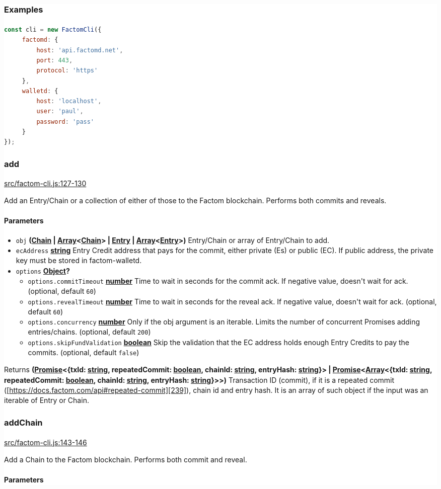 ### Examples

```javascript
const cli = new FactomCli({
     factomd: {
         host: 'api.factomd.net',
         port: 443,
         protocol: 'https'
     },
     walletd: {
         host: 'localhost',
         user: 'paul',
         password: 'pass'
     }
});
```

### add

[src/factom-cli.js:127-130][231]

Add an Entry/Chain or a collection of either of those to the Factom blockchain. Performs both commits and reveals.

#### Parameters

-   `obj` **([Chain][232] \| [Array][233]&lt;[Chain][232]> | [Entry][234] \| [Array][233]&lt;[Entry][234]>)** Entry/Chain or array of Entry/Chain to add.
-   `ecAddress` **[string][235]** Entry Credit address that pays for the commit, either private (Es) or public (EC). If public address, the private key must be stored in factom-walletd.
-   `options` **[Object][229]?** 
    -   `options.commitTimeout` **[number][236]** Time to wait in seconds for the commit ack. If negative value, doesn't wait for ack. (optional, default `60`)
    -   `options.revealTimeout` **[number][236]** Time to wait in seconds for the reveal ack. If negative value, doesn't wait for ack. (optional, default `60`)
    -   `options.concurrency` **[number][236]** Only if the obj argument is an iterable. Limits the number of concurrent Promises adding entries/chains. (optional, default `200`)
    -   `options.skipFundValidation` **[boolean][237]** Skip the validation that the EC address holds enough Entry Credits to pay the commits. (optional, default `false`)

Returns **([Promise][238]&lt;{txId: [string][235], repeatedCommit: [boolean][237], chainId: [string][235], entryHash: [string][235]}> | [Promise][238]&lt;[Array][233]&lt;{txId: [string][235], repeatedCommit: [boolean][237], chainId: [string][235], entryHash: [string][235]}>>)** Transaction ID (commit), if it is a repeated commit ([https://docs.factom.com/api#repeated-commit][239]), chain id and entry hash.
It is an array of such object if the input was an iterable of Entry or Chain.

### addChain

[src/factom-cli.js:143-146][240]

Add a Chain to the Factom blockchain. Performs both commit and reveal.

#### Parameters


[1]: #factomcli
[2]: #parameters
[3]: #examples
[4]: #add
[5]: #parameters-1
[6]: #addchain
[7]: #parameters-2
[8]: #addchains
[9]: #parameters-3
[10]: #addentries
[11]: #parameters-4
[12]: #addentry
[13]: #parameters-5
[14]: #chainexists
[15]: #parameters-6
[16]: #commit
[17]: #parameters-7
[18]: #commitchain
[19]: #parameters-8
[20]: #commitentry
[21]: #parameters-9
[22]: #createentrycreditpurchasetransaction
[23]: #parameters-10
[24]: #createfactoidtransaction
[25]: #parameters-11
[26]: #factomdapi
[27]: #parameters-12
[28]: #getadminblock
[29]: #parameters-13
[30]: #getallentriesofchain
[31]: #parameters-14
[32]: #getbalance
[33]: #parameters-15
[34]: #getchainhead
[35]: #parameters-16
[36]: #getdirectoryblock
[37]: #parameters-17
[38]: #getdirectoryblockhead
[39]: #getentry
[40]: #parameters-18
[41]: #getentryblock
[42]: #parameters-19
[43]: #getentrycreditblock
[44]: #parameters-20
[45]: #getentrycreditrate
[46]: #getentrywithblockcontext
[47]: #parameters-21
[48]: #getfactoidblock
[49]: #parameters-22
[50]: #getfirstentry
[51]: #parameters-23
[52]: #getheights
[53]: #getprivateaddress
[54]: #parameters-24
[55]: #gettransaction
[56]: #parameters-25
[57]: #reveal
[58]: #parameters-26
[59]: #revealchain
[60]: #parameters-27
[61]: #revealentry
[62]: #parameters-28
[63]: #rewindchainwhile
[64]: #parameters-29
[65]: #examples-1
[66]: #sendtransaction
[67]: #parameters-30
[68]: #waitoncommitack
[69]: #parameters-31
[70]: #waitonfactoidtransactionack
[71]: #parameters-32
[72]: #waitonrevealack
[73]: #parameters-33
[74]: #walletdapi
[75]: #parameters-34
[76]: #addresstokey
[77]: #parameters-35
[78]: #addresstorcdhash
[79]: #parameters-36
[80]: #adminblock
[81]: #properties
[82]: #getentriesoftypes
[83]: #parameters-37
[84]: #entrybuilder
[85]: #parameters-38
[86]: #blockcontext
[87]: #parameters-39
[88]: #build
[89]: #chainid
[90]: #parameters-40
[91]: #content
[92]: #parameters-41
[93]: #extid
[94]: #parameters-42
[95]: #extids
[96]: #parameters-43
[97]: #timestamp
[98]: #parameters-44
[99]: #transactionbuilder
[100]: #parameters-45
[101]: #build-1
[102]: #input
[103]: #parameters-46
[104]: #output
[105]: #parameters-47
[106]: #rcdsignature
[107]: #parameters-48
[108]: #timestamp-1
[109]: #parameters-49
[110]: #entry
[111]: #parameters-50
[112]: #properties-1
[113]: #examples-2
[114]: #chainidhex
[115]: #contenthex
[116]: #eccost
[117]: #extidshex
[118]: #hash
[119]: #hashhex
[120]: #marshalbinary
[121]: #marshalbinaryhex
[122]: #payloadsize
[123]: #rawdatasize
[124]: #remainingfreebytes
[125]: #remainingmaxbytes
[126]: #size
[127]: #toobject
[128]: #builder
[129]: #parameters-51
[130]: #transaction
[131]: #parameters-52
[132]: #properties-2
[133]: #examples-3
[134]: #computeecrequiredfees
[135]: #parameters-53
[136]: #computerequiredfees
[137]: #parameters-54
[138]: #issigned
[139]: #marshalbinary-1
[140]: #validatefees
[141]: #parameters-55
[142]: #builder-1
[143]: #parameters-56
[144]: #factomdcli
[145]: #parameters-57
[146]: #call
[147]: #parameters-58
[148]: #walletdcli
[149]: #parameters-59
[150]: #call-1
[151]: #parameters-60
[152]: #chain
[153]: #parameters-61
[154]: #properties-3
[155]: #eccost-1
[156]: #idhex
[157]: #toobject-1
[158]: #composechain
[159]: #parameters-62
[160]: #composechaincommit
[161]: #parameters-63
[162]: #composechainreveal
[163]: #parameters-64
[164]: #composeentry
[165]: #parameters-65
[166]: #composeentrycommit
[167]: #parameters-66
[168]: #composeentryreveal
[169]: #parameters-67
[170]: #computechainid
[171]: #parameters-68
[172]: #computechaintxid
[173]: #parameters-69
[174]: #computeentrytxid
[175]: #parameters-70
[176]: #connectionoptions
[177]: #properties-4
[178]: #examples-4
[179]: #directoryblock
[180]: #properties-5
[181]: #entryblock
[182]: #properties-6
[183]: #entryblockcontext
[184]: #properties-7
[185]: #entrycreditblock
[186]: #properties-8
[187]: #getcommitsforminute
[188]: #parameters-71
[189]: #factoidblock
[190]: #properties-9
[191]: #getcoinbasetransaction
[192]: #generaterandomecaddress
[193]: #generaterandomfctaddress
[194]: #getpublicaddress
[195]: #parameters-72
[196]: #isvalidaddress
[197]: #parameters-73
[198]: #isvalidecaddress
[199]: #parameters-74
[200]: #isvalidfctaddress
[201]: #parameters-75
[202]: #isvalidprivateaddress
[203]: #parameters-76
[204]: #isvalidprivateecaddress
[205]: #parameters-77
[206]: #isvalidprivatefctaddress
[207]: #parameters-78
[208]: #isvalidpublicaddress
[209]: #parameters-79
[210]: #isvalidpublicecaddress
[211]: #parameters-80
[212]: #isvalidpublicfctaddress
[213]: #parameters-81
[214]: #keytopublicecaddress
[215]: #parameters-82
[216]: #keytopublicfctaddress
[217]: #parameters-83
[218]: #rcdhashtopublicfctaddress
[219]: #parameters-84
[220]: #seedtoprivateecaddress
[221]: #parameters-85
[222]: #seedtoprivatefctaddress
[223]: #parameters-86
[224]: #transactionaddress
[225]: #parameters-87
[226]: #transactionblockcontext
[227]: #properties-10
[228]: https://git@github.com/:PaulBernier/factomjs/blob/ddb4ea6ed72df44e2b16b7148042da7056fea6c4/src/factom-cli.js#L28-L504 "Source code on GitHub"
[229]: https://developer.mozilla.org/docs/Web/JavaScript/Reference/Global_Objects/Object
[230]: #connectionoptions
[231]: https://git@github.com/:PaulBernier/factomjs/blob/ddb4ea6ed72df44e2b16b7148042da7056fea6c4/src/factom-cli.js#L127-L130 "Source code on GitHub"
[232]: #chain
[233]: https://developer.mozilla.org/docs/Web/JavaScript/Reference/Global_Objects/Array
[234]: #entry
[235]: https://developer.mozilla.org/docs/Web/JavaScript/Reference/Global_Objects/String
[236]: https://developer.mozilla.org/docs/Web/JavaScript/Reference/Global_Objects/Number
[237]: https://developer.mozilla.org/docs/Web/JavaScript/Reference/Global_Objects/Boolean
[238]: https://developer.mozilla.org/docs/Web/JavaScript/Reference/Global_Objects/Promise
[239]: https://docs.factom.com/api#repeated-commit
[240]: https://git@github.com/:PaulBernier/factomjs/blob/ddb4ea6ed72df44e2b16b7148042da7056fea6c4/src/factom-cli.js#L143-L146 "Source code on GitHub"
[241]: https://git@github.com/:PaulBernier/factomjs/blob/ddb4ea6ed72df44e2b16b7148042da7056fea6c4/src/factom-cli.js#L160-L163 "Source code on GitHub"
[242]: https://git@github.com/:PaulBernier/factomjs/blob/ddb4ea6ed72df44e2b16b7148042da7056fea6c4/src/factom-cli.js#L193-L196 "Source code on GitHub"
[243]: https://git@github.com/:PaulBernier/factomjs/blob/ddb4ea6ed72df44e2b16b7148042da7056fea6c4/src/factom-cli.js#L176-L179 "Source code on GitHub"
[244]: https://git@github.com/:PaulBernier/factomjs/blob/ddb4ea6ed72df44e2b16b7148042da7056fea6c4/src/factom-cli.js#L281-L283 "Source code on GitHub"
[245]: https://git@github.com/:PaulBernier/factomjs/blob/ddb4ea6ed72df44e2b16b7148042da7056fea6c4/src/factom-cli.js#L49-L52 "Source code on GitHub"
[246]: https://git@github.com/:PaulBernier/factomjs/blob/ddb4ea6ed72df44e2b16b7148042da7056fea6c4/src/factom-cli.js#L62-L65 "Source code on GitHub"
[247]: https://git@github.com/:PaulBernier/factomjs/blob/ddb4ea6ed72df44e2b16b7148042da7056fea6c4/src/factom-cli.js#L75-L78 "Source code on GitHub"
[248]: https://git@github.com/:PaulBernier/factomjs/blob/ddb4ea6ed72df44e2b16b7148042da7056fea6c4/src/factom-cli.js#L365-L374 "Source code on GitHub"
[249]: #transaction
[250]: https://git@github.com/:PaulBernier/factomjs/blob/ddb4ea6ed72df44e2b16b7148042da7056fea6c4/src/factom-cli.js#L345-L354 "Source code on GitHub"
[251]: https://git@github.com/:PaulBernier/factomjs/blob/ddb4ea6ed72df44e2b16b7148042da7056fea6c4/src/factom-cli.js#L420-L422 "Source code on GitHub"
[252]: https://docs.factom.com/api#factomd-api
[253]: https://git@github.com/:PaulBernier/factomjs/blob/ddb4ea6ed72df44e2b16b7148042da7056fea6c4/src/factom-cli.js#L471-L473 "Source code on GitHub"
[254]: #adminblock
[255]: https://git@github.com/:PaulBernier/factomjs/blob/ddb4ea6ed72df44e2b16b7148042da7056fea6c4/src/factom-cli.js#L218-L220 "Source code on GitHub"
[256]: https://git@github.com/:PaulBernier/factomjs/blob/ddb4ea6ed72df44e2b16b7148042da7056fea6c4/src/factom-cli.js#L271-L273 "Source code on GitHub"
[257]: https://git@github.com/:PaulBernier/factomjs/blob/ddb4ea6ed72df44e2b16b7148042da7056fea6c4/src/factom-cli.js#L230-L232 "Source code on GitHub"
[258]: https://git@github.com/:PaulBernier/factomjs/blob/ddb4ea6ed72df44e2b16b7148042da7056fea6c4/src/factom-cli.js#L461-L463 "Source code on GitHub"
[259]: #directoryblock
[260]: https://git@github.com/:PaulBernier/factomjs/blob/ddb4ea6ed72df44e2b16b7148042da7056fea6c4/src/factom-cli.js#L451-L453 "Source code on GitHub"
[261]: https://git@github.com/:PaulBernier/factomjs/blob/ddb4ea6ed72df44e2b16b7148042da7056fea6c4/src/factom-cli.js#L240-L242 "Source code on GitHub"
[262]: #factomcligetentrywithblockcontext
[263]: https://git@github.com/:PaulBernier/factomjs/blob/ddb4ea6ed72df44e2b16b7148042da7056fea6c4/src/factom-cli.js#L501-L503 "Source code on GitHub"
[264]: #entryblock
[265]: https://git@github.com/:PaulBernier/factomjs/blob/ddb4ea6ed72df44e2b16b7148042da7056fea6c4/src/factom-cli.js#L481-L483 "Source code on GitHub"
[266]: #entrycreditblock
[267]: https://git@github.com/:PaulBernier/factomjs/blob/ddb4ea6ed72df44e2b16b7148042da7056fea6c4/src/factom-cli.js#L290-L292 "Source code on GitHub"
[268]: https://git@github.com/:PaulBernier/factomjs/blob/ddb4ea6ed72df44e2b16b7148042da7056fea6c4/src/factom-cli.js#L251-L253 "Source code on GitHub"
[269]: #factomcligetentry
[270]: https://git@github.com/:PaulBernier/factomjs/blob/ddb4ea6ed72df44e2b16b7148042da7056fea6c4/src/factom-cli.js#L491-L493 "Source code on GitHub"
[271]: #factoidblock
[272]: https://git@github.com/:PaulBernier/factomjs/blob/ddb4ea6ed72df44e2b16b7148042da7056fea6c4/src/factom-cli.js#L261-L263 "Source code on GitHub"
[273]: https://git@github.com/:PaulBernier/factomjs/blob/ddb4ea6ed72df44e2b16b7148042da7056fea6c4/src/factom-cli.js#L442-L444 "Source code on GitHub"
[274]: https://docs.factom.com/api#heights
[275]: https://git@github.com/:PaulBernier/factomjs/blob/ddb4ea6ed72df44e2b16b7148042da7056fea6c4/src/factom-cli.js#L206-L208 "Source code on GitHub"
[276]: https://git@github.com/:PaulBernier/factomjs/blob/ddb4ea6ed72df44e2b16b7148042da7056fea6c4/src/factom-cli.js#L300-L302 "Source code on GitHub"
[277]: https://git@github.com/:PaulBernier/factomjs/blob/ddb4ea6ed72df44e2b16b7148042da7056fea6c4/src/factom-cli.js#L87-L89 "Source code on GitHub"
[278]: https://git@github.com/:PaulBernier/factomjs/blob/ddb4ea6ed72df44e2b16b7148042da7056fea6c4/src/factom-cli.js#L98-L100 "Source code on GitHub"
[279]: https://git@github.com/:PaulBernier/factomjs/blob/ddb4ea6ed72df44e2b16b7148042da7056fea6c4/src/factom-cli.js#L109-L111 "Source code on GitHub"
[280]: https://git@github.com/:PaulBernier/factomjs/blob/ddb4ea6ed72df44e2b16b7148042da7056fea6c4/src/factom-cli.js#L315-L317 "Source code on GitHub"
[281]: https://developer.mozilla.org/docs/Web/JavaScript/Reference/Statements/function
[282]: https://git@github.com/:PaulBernier/factomjs/blob/ddb4ea6ed72df44e2b16b7148042da7056fea6c4/src/factom-cli.js#L332-L334 "Source code on GitHub"
[283]: https://git@github.com/:PaulBernier/factomjs/blob/ddb4ea6ed72df44e2b16b7148042da7056fea6c4/src/factom-cli.js#L384-L386 "Source code on GitHub"
[284]: https://docs.factom.com/api#ack
[285]: https://git@github.com/:PaulBernier/factomjs/blob/ddb4ea6ed72df44e2b16b7148042da7056fea6c4/src/factom-cli.js#L407-L409 "Source code on GitHub"
[286]: https://git@github.com/:PaulBernier/factomjs/blob/ddb4ea6ed72df44e2b16b7148042da7056fea6c4/src/factom-cli.js#L396-L398 "Source code on GitHub"
[287]: https://git@github.com/:PaulBernier/factomjs/blob/ddb4ea6ed72df44e2b16b7148042da7056fea6c4/src/factom-cli.js#L431-L433 "Source code on GitHub"
[288]: https://docs.factom.com/api#factom-walletd-api
[289]: https://git@github.com/:PaulBernier/factomjs/blob/ddb4ea6ed72df44e2b16b7148042da7056fea6c4/src/addresses.js#L141-L151 "Source code on GitHub"
[290]: https://nodejs.org/api/buffer.html
[291]: https://git@github.com/:PaulBernier/factomjs/blob/ddb4ea6ed72df44e2b16b7148042da7056fea6c4/src/addresses.js#L158-L163 "Source code on GitHub"
[292]: https://git@github.com/:PaulBernier/factomjs/blob/ddb4ea6ed72df44e2b16b7148042da7056fea6c4/src/blocks.js#L86-L113 "Source code on GitHub"
[293]: https://git@github.com/:PaulBernier/factomjs/blob/ddb4ea6ed72df44e2b16b7148042da7056fea6c4/src/blocks.js#L109-L112 "Source code on GitHub"
[294]: https://git@github.com/:PaulBernier/factomjs/blob/ddb4ea6ed72df44e2b16b7148042da7056fea6c4/src/entry.js#L197-L289 "Source code on GitHub"
[295]: https://git@github.com/:PaulBernier/factomjs/blob/ddb4ea6ed72df44e2b16b7148042da7056fea6c4/src/entry.js#L277-L280 "Source code on GitHub"
[296]: #entryblockcontext
[297]: #entrybuilder
[298]: https://git@github.com/:PaulBernier/factomjs/blob/ddb4ea6ed72df44e2b16b7148042da7056fea6c4/src/entry.js#L286-L288 "Source code on GitHub"
[299]: https://git@github.com/:PaulBernier/factomjs/blob/ddb4ea6ed72df44e2b16b7148042da7056fea6c4/src/entry.js#L230-L235 "Source code on GitHub"
[300]: https://git@github.com/:PaulBernier/factomjs/blob/ddb4ea6ed72df44e2b16b7148042da7056fea6c4/src/entry.js#L218-L223 "Source code on GitHub"
[301]: https://git@github.com/:PaulBernier/factomjs/blob/ddb4ea6ed72df44e2b16b7148042da7056fea6c4/src/entry.js#L254-L259 "Source code on GitHub"
[302]: https://git@github.com/:PaulBernier/factomjs/blob/ddb4ea6ed72df44e2b16b7148042da7056fea6c4/src/entry.js#L242-L247 "Source code on GitHub"
[303]: https://git@github.com/:PaulBernier/factomjs/blob/ddb4ea6ed72df44e2b16b7148042da7056fea6c4/src/entry.js#L266-L269 "Source code on GitHub"
[304]: https://git@github.com/:PaulBernier/factomjs/blob/ddb4ea6ed72df44e2b16b7148042da7056fea6c4/src/transaction.js#L299-L391 "Source code on GitHub"
[305]: https://git@github.com/:PaulBernier/factomjs/blob/ddb4ea6ed72df44e2b16b7148042da7056fea6c4/src/transaction.js#L388-L390 "Source code on GitHub"
[306]: https://git@github.com/:PaulBernier/factomjs/blob/ddb4ea6ed72df44e2b16b7148042da7056fea6c4/src/transaction.js#L326-L340 "Source code on GitHub"
[307]: #transactionbuilderrcdsignature
[308]: #transactionbuilder
[309]: https://git@github.com/:PaulBernier/factomjs/blob/ddb4ea6ed72df44e2b16b7148042da7056fea6c4/src/transaction.js#L349-L358 "Source code on GitHub"
[310]: https://git@github.com/:PaulBernier/factomjs/blob/ddb4ea6ed72df44e2b16b7148042da7056fea6c4/src/transaction.js#L367-L371 "Source code on GitHub"
[311]: https://git@github.com/:PaulBernier/factomjs/blob/ddb4ea6ed72df44e2b16b7148042da7056fea6c4/src/transaction.js#L379-L382 "Source code on GitHub"
[312]: https://git@github.com/:PaulBernier/factomjs/blob/ddb4ea6ed72df44e2b16b7148042da7056fea6c4/src/entry.js#L26-L187 "Source code on GitHub"
[313]: https://git@github.com/:PaulBernier/factomjs/blob/ddb4ea6ed72df44e2b16b7148042da7056fea6c4/src/entry.js#L43-L45 "Source code on GitHub"
[314]: https://git@github.com/:PaulBernier/factomjs/blob/ddb4ea6ed72df44e2b16b7148042da7056fea6c4/src/entry.js#L50-L52 "Source code on GitHub"
[315]: https://git@github.com/:PaulBernier/factomjs/blob/ddb4ea6ed72df44e2b16b7148042da7056fea6c4/src/entry.js#L152-L159 "Source code on GitHub"
[316]: https://git@github.com/:PaulBernier/factomjs/blob/ddb4ea6ed72df44e2b16b7148042da7056fea6c4/src/entry.js#L57-L59 "Source code on GitHub"
[317]: https://git@github.com/:PaulBernier/factomjs/blob/ddb4ea6ed72df44e2b16b7148042da7056fea6c4/src/entry.js#L116-L119 "Source code on GitHub"
[318]: https://git@github.com/:PaulBernier/factomjs/blob/ddb4ea6ed72df44e2b16b7148042da7056fea6c4/src/entry.js#L124-L126 "Source code on GitHub"
[319]: https://git@github.com/:PaulBernier/factomjs/blob/ddb4ea6ed72df44e2b16b7148042da7056fea6c4/src/entry.js#L131-L139 "Source code on GitHub"
[320]: https://git@github.com/:PaulBernier/factomjs/blob/ddb4ea6ed72df44e2b16b7148042da7056fea6c4/src/entry.js#L144-L146 "Source code on GitHub"
[321]: https://git@github.com/:PaulBernier/factomjs/blob/ddb4ea6ed72df44e2b16b7148042da7056fea6c4/src/entry.js#L74-L76 "Source code on GitHub"
[322]: https://git@github.com/:PaulBernier/factomjs/blob/ddb4ea6ed72df44e2b16b7148042da7056fea6c4/src/entry.js#L82-L84 "Source code on GitHub"
[323]: https://git@github.com/:PaulBernier/factomjs/blob/ddb4ea6ed72df44e2b16b7148042da7056fea6c4/src/entry.js#L90-L97 "Source code on GitHub"
[324]: https://git@github.com/:PaulBernier/factomjs/blob/ddb4ea6ed72df44e2b16b7148042da7056fea6c4/src/entry.js#L103-L110 "Source code on GitHub"
[325]: https://git@github.com/:PaulBernier/factomjs/blob/ddb4ea6ed72df44e2b16b7148042da7056fea6c4/src/entry.js#L65-L68 "Source code on GitHub"
[326]: https://git@github.com/:PaulBernier/factomjs/blob/ddb4ea6ed72df44e2b16b7148042da7056fea6c4/src/entry.js#L165-L177 "Source code on GitHub"
[327]: https://git@github.com/:PaulBernier/factomjs/blob/ddb4ea6ed72df44e2b16b7148042da7056fea6c4/src/entry.js#L184-L186 "Source code on GitHub"
[328]: https://git@github.com/:PaulBernier/factomjs/blob/ddb4ea6ed72df44e2b16b7148042da7056fea6c4/src/transaction.js#L86-L273 "Source code on GitHub"
[329]: #transactionblockcontext
[330]: #transactionaddress
[331]: https://git@github.com/:PaulBernier/factomjs/blob/ddb4ea6ed72df44e2b16b7148042da7056fea6c4/src/transaction.js#L212-L245 "Source code on GitHub"
[332]: https://git@github.com/:PaulBernier/factomjs/blob/ddb4ea6ed72df44e2b16b7148042da7056fea6c4/src/transaction.js#L203-L205 "Source code on GitHub"
[333]: #factomcligetentrycreditrate
[334]: https://git@github.com/:PaulBernier/factomjs/blob/ddb4ea6ed72df44e2b16b7148042da7056fea6c4/src/transaction.js#L184-L186 "Source code on GitHub"
[335]: https://git@github.com/:PaulBernier/factomjs/blob/ddb4ea6ed72df44e2b16b7148042da7056fea6c4/src/transaction.js#L250-L263 "Source code on GitHub"
[336]: https://git@github.com/:PaulBernier/factomjs/blob/ddb4ea6ed72df44e2b16b7148042da7056fea6c4/src/transaction.js#L193-L195 "Source code on GitHub"
[337]: https://git@github.com/:PaulBernier/factomjs/blob/ddb4ea6ed72df44e2b16b7148042da7056fea6c4/src/transaction.js#L270-L272 "Source code on GitHub"
[338]: https://git@github.com/:PaulBernier/factomjs/blob/ddb4ea6ed72df44e2b16b7148042da7056fea6c4/src/apis-cli.js#L165-L183 "Source code on GitHub"
[339]: https://git@github.com/:PaulBernier/factomjs/blob/ddb4ea6ed72df44e2b16b7148042da7056fea6c4/src/apis-cli.js#L179-L182 "Source code on GitHub"
[340]: https://git@github.com/:PaulBernier/factomjs/blob/ddb4ea6ed72df44e2b16b7148042da7056fea6c4/src/apis-cli.js#L189-L205 "Source code on GitHub"
[341]: https://git@github.com/:PaulBernier/factomjs/blob/ddb4ea6ed72df44e2b16b7148042da7056fea6c4/src/apis-cli.js#L202-L204 "Source code on GitHub"
[342]: https://git@github.com/:PaulBernier/factomjs/blob/ddb4ea6ed72df44e2b16b7148042da7056fea6c4/src/chain.js#L17-L62 "Source code on GitHub"
[343]: https://git@github.com/:PaulBernier/factomjs/blob/ddb4ea6ed72df44e2b16b7148042da7056fea6c4/src/chain.js#L48-L50 "Source code on GitHub"
[344]: https://git@github.com/:PaulBernier/factomjs/blob/ddb4ea6ed72df44e2b16b7148042da7056fea6c4/src/chain.js#L40-L42 "Source code on GitHub"
[345]: https://git@github.com/:PaulBernier/factomjs/blob/ddb4ea6ed72df44e2b16b7148042da7056fea6c4/src/chain.js#L56-L61 "Source code on GitHub"
[346]: https://git@github.com/:PaulBernier/factomjs/blob/ddb4ea6ed72df44e2b16b7148042da7056fea6c4/src/chain.js#L145-L152 "Source code on GitHub"
[347]: https://git@github.com/:PaulBernier/factomjs/blob/ddb4ea6ed72df44e2b16b7148042da7056fea6c4/src/chain.js#L77-L106 "Source code on GitHub"
[348]: https://git@github.com/:PaulBernier/factomjs/blob/ddb4ea6ed72df44e2b16b7148042da7056fea6c4/src/chain.js#L132-L135 "Source code on GitHub"
[349]: https://git@github.com/:PaulBernier/factomjs/blob/ddb4ea6ed72df44e2b16b7148042da7056fea6c4/src/entry.js#L399-L406 "Source code on GitHub"
[350]: https://git@github.com/:PaulBernier/factomjs/blob/ddb4ea6ed72df44e2b16b7148042da7056fea6c4/src/entry.js#L336-L366 "Source code on GitHub"
[351]: https://git@github.com/:PaulBernier/factomjs/blob/ddb4ea6ed72df44e2b16b7148042da7056fea6c4/src/entry.js#L386-L389 "Source code on GitHub"
[352]: https://git@github.com/:PaulBernier/factomjs/blob/ddb4ea6ed72df44e2b16b7148042da7056fea6c4/src/chain.js#L180-L184 "Source code on GitHub"
[353]: https://git@github.com/:PaulBernier/factomjs/blob/ddb4ea6ed72df44e2b16b7148042da7056fea6c4/src/chain.js#L170-L173 "Source code on GitHub"
[354]: https://git@github.com/:PaulBernier/factomjs/blob/ddb4ea6ed72df44e2b16b7148042da7056fea6c4/src/entry.js#L424-L427 "Source code on GitHub"
[355]: https://git@github.com/:PaulBernier/factomjs/blob/ddb4ea6ed72df44e2b16b7148042da7056fea6c4/src/apis-cli.js#L46-L75 "Source code on GitHub"
[356]: https://github.com/tim-kos/node-retry#retrytimeoutsoptions
[357]: https://git@github.com/:PaulBernier/factomjs/blob/ddb4ea6ed72df44e2b16b7148042da7056fea6c4/src/blocks.js#L24-L73 "Source code on GitHub"
[358]: https://git@github.com/:PaulBernier/factomjs/blob/ddb4ea6ed72df44e2b16b7148042da7056fea6c4/src/blocks.js#L192-L210 "Source code on GitHub"
[359]: https://git@github.com/:PaulBernier/factomjs/blob/ddb4ea6ed72df44e2b16b7148042da7056fea6c4/src/entry.js#L291-L299 "Source code on GitHub"
[360]: https://git@github.com/:PaulBernier/factomjs/blob/ddb4ea6ed72df44e2b16b7148042da7056fea6c4/src/blocks.js#L269-L327 "Source code on GitHub"
[361]: https://git@github.com/:PaulBernier/factomjs/blob/ddb4ea6ed72df44e2b16b7148042da7056fea6c4/src/blocks.js#L321-L326 "Source code on GitHub"
[362]: https://git@github.com/:PaulBernier/factomjs/blob/ddb4ea6ed72df44e2b16b7148042da7056fea6c4/src/blocks.js#L223-L253 "Source code on GitHub"
[363]: https://git@github.com/:PaulBernier/factomjs/blob/ddb4ea6ed72df44e2b16b7148042da7056fea6c4/src/blocks.js#L250-L252 "Source code on GitHub"
[364]: https://git@github.com/:PaulBernier/factomjs/blob/ddb4ea6ed72df44e2b16b7148042da7056fea6c4/src/addresses.js#L242-L249 "Source code on GitHub"
[365]: https://git@github.com/:PaulBernier/factomjs/blob/ddb4ea6ed72df44e2b16b7148042da7056fea6c4/src/addresses.js#L229-L236 "Source code on GitHub"
[366]: https://git@github.com/:PaulBernier/factomjs/blob/ddb4ea6ed72df44e2b16b7148042da7056fea6c4/src/addresses.js#L121-L134 "Source code on GitHub"
[367]: https://git@github.com/:PaulBernier/factomjs/blob/ddb4ea6ed72df44e2b16b7148042da7056fea6c4/src/addresses.js#L22-L42 "Source code on GitHub"
[368]: https://git@github.com/:PaulBernier/factomjs/blob/ddb4ea6ed72df44e2b16b7148042da7056fea6c4/src/addresses.js#L67-L69 "Source code on GitHub"
[369]: https://git@github.com/:PaulBernier/factomjs/blob/ddb4ea6ed72df44e2b16b7148042da7056fea6c4/src/addresses.js#L94-L96 "Source code on GitHub"
[370]: https://git@github.com/:PaulBernier/factomjs/blob/ddb4ea6ed72df44e2b16b7148042da7056fea6c4/src/addresses.js#L58-L60 "Source code on GitHub"
[371]: https://git@github.com/:PaulBernier/factomjs/blob/ddb4ea6ed72df44e2b16b7148042da7056fea6c4/src/addresses.js#L85-L87 "Source code on GitHub"
[372]: https://git@github.com/:PaulBernier/factomjs/blob/ddb4ea6ed72df44e2b16b7148042da7056fea6c4/src/addresses.js#L112-L114 "Source code on GitHub"
[373]: https://git@github.com/:PaulBernier/factomjs/blob/ddb4ea6ed72df44e2b16b7148042da7056fea6c4/src/addresses.js#L49-L51 "Source code on GitHub"
[374]: https://git@github.com/:PaulBernier/factomjs/blob/ddb4ea6ed72df44e2b16b7148042da7056fea6c4/src/addresses.js#L76-L78 "Source code on GitHub"
[375]: https://git@github.com/:PaulBernier/factomjs/blob/ddb4ea6ed72df44e2b16b7148042da7056fea6c4/src/addresses.js#L103-L105 "Source code on GitHub"
[376]: https://git@github.com/:PaulBernier/factomjs/blob/ddb4ea6ed72df44e2b16b7148042da7056fea6c4/src/addresses.js#L197-L199 "Source code on GitHub"
[377]: https://git@github.com/:PaulBernier/factomjs/blob/ddb4ea6ed72df44e2b16b7148042da7056fea6c4/src/addresses.js#L170-L172 "Source code on GitHub"
[378]: https://git@github.com/:PaulBernier/factomjs/blob/ddb4ea6ed72df44e2b16b7148042da7056fea6c4/src/addresses.js#L179-L181 "Source code on GitHub"
[379]: https://git@github.com/:PaulBernier/factomjs/blob/ddb4ea6ed72df44e2b16b7148042da7056fea6c4/src/addresses.js#L206-L208 "Source code on GitHub"
[380]: https://git@github.com/:PaulBernier/factomjs/blob/ddb4ea6ed72df44e2b16b7148042da7056fea6c4/src/addresses.js#L188-L190 "Source code on GitHub"
[381]: https://git@github.com/:PaulBernier/factomjs/blob/ddb4ea6ed72df44e2b16b7148042da7056fea6c4/src/transaction.js#L21-L39 "Source code on GitHub"
[382]: https://git@github.com/:PaulBernier/factomjs/blob/ddb4ea6ed72df44e2b16b7148042da7056fea6c4/src/transaction.js#L51-L57 "Source code on GitHub"
